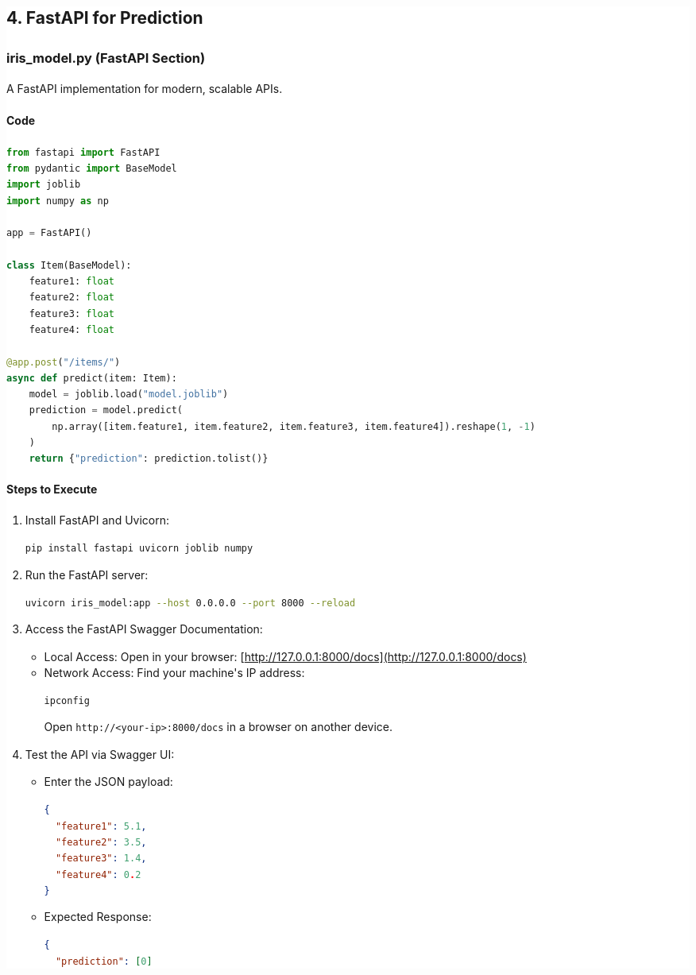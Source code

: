 
## **4. FastAPI for Prediction**

### **iris_model.py (FastAPI Section)**
A FastAPI implementation for modern, scalable APIs.

#### **Code**
```python
from fastapi import FastAPI
from pydantic import BaseModel
import joblib
import numpy as np

app = FastAPI()

class Item(BaseModel):
    feature1: float
    feature2: float
    feature3: float
    feature4: float

@app.post("/items/")
async def predict(item: Item):
    model = joblib.load("model.joblib")
    prediction = model.predict(
        np.array([item.feature1, item.feature2, item.feature3, item.feature4]).reshape(1, -1)
    )
    return {"prediction": prediction.tolist()}
```

#### **Steps to Execute**
1. Install FastAPI and Uvicorn:
   ```bash
   pip install fastapi uvicorn joblib numpy
   ```

2. Run the FastAPI server:
   ```bash
   uvicorn iris_model:app --host 0.0.0.0 --port 8000 --reload
   ```

3. Access the FastAPI Swagger Documentation:
   - Local Access:
     Open in your browser: [http://127.0.0.1:8000/docs](http://127.0.0.1:8000/docs)
   - Network Access:
     Find your machine's IP address:
     ```bash
     ipconfig
     ```
     Open `http://<your-ip>:8000/docs` in a browser on another device.

4. Test the API via Swagger UI:
   - Enter the JSON payload:
     ```json
     {
       "feature1": 5.1,
       "feature2": 3.5,
       "feature3": 1.4,
       "feature4": 0.2
     }
     ```
   - Expected Response:
     ```json
     {
       "prediction": [0]